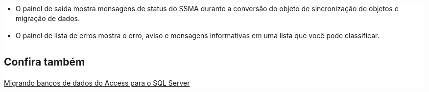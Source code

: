 -   O painel de saída mostra mensagens de status do SSMA durante a conversão do objeto de sincronização de objetos e migração de dados.  
  
-   O painel de lista de erros mostra o erro, aviso e mensagens informativas em uma lista que você pode classificar.  
  
## <a name="see-also"></a>Confira também  
[Migrando bancos de dados do Access para o SQL Server](migrating-access-databases-to-sql-server-azure-sql-db-accesstosql.md)  
  
